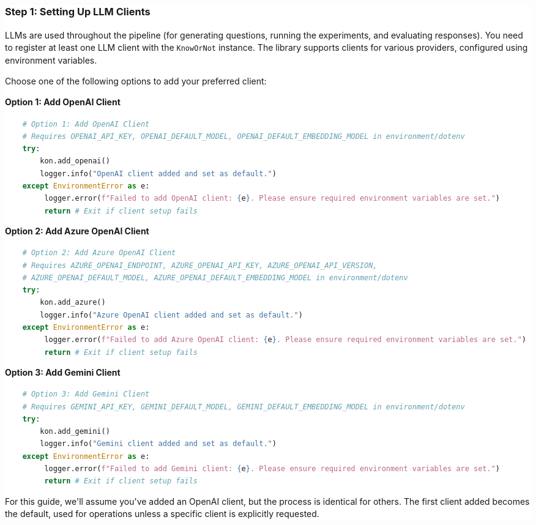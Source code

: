 ### Step 1: Setting Up LLM Clients

LLMs are used throughout the pipeline (for generating questions, running the experiments, and evaluating responses). You need to register at least one LLM client with the `KnowOrNot` instance. The library supports clients for various providers, configured using environment variables.

Choose one of the following options to add your preferred client:

**Option 1: Add OpenAI Client**

```python
    # Option 1: Add OpenAI Client
    # Requires OPENAI_API_KEY, OPENAI_DEFAULT_MODEL, OPENAI_DEFAULT_EMBEDDING_MODEL in environment/dotenv
    try:
        kon.add_openai()
        logger.info("OpenAI client added and set as default.")
    except EnvironmentError as e:
         logger.error(f"Failed to add OpenAI client: {e}. Please ensure required environment variables are set.")
         return # Exit if client setup fails
```

**Option 2: Add Azure OpenAI Client**

```python
    # Option 2: Add Azure OpenAI Client
    # Requires AZURE_OPENAI_ENDPOINT, AZURE_OPENAI_API_KEY, AZURE_OPENAI_API_VERSION,
    # AZURE_OPENAI_DEFAULT_MODEL, AZURE_OPENAI_DEFAULT_EMBEDDING_MODEL in environment/dotenv
    try:
        kon.add_azure()
        logger.info("Azure OpenAI client added and set as default.")
    except EnvironmentError as e:
         logger.error(f"Failed to add Azure OpenAI client: {e}. Please ensure required environment variables are set.")
         return # Exit if client setup fails
```

**Option 3: Add Gemini Client**

```python
    # Option 3: Add Gemini Client
    # Requires GEMINI_API_KEY, GEMINI_DEFAULT_MODEL, GEMINI_DEFAULT_EMBEDDING_MODEL in environment/dotenv
    try:
        kon.add_gemini()
        logger.info("Gemini client added and set as default.")
    except EnvironmentError as e:
         logger.error(f"Failed to add Gemini client: {e}. Please ensure required environment variables are set.")
         return # Exit if client setup fails
```

For this guide, we'll assume you've added an OpenAI client, but the process is identical for others. The first client added becomes the default, used for operations unless a specific client is explicitly requested.
